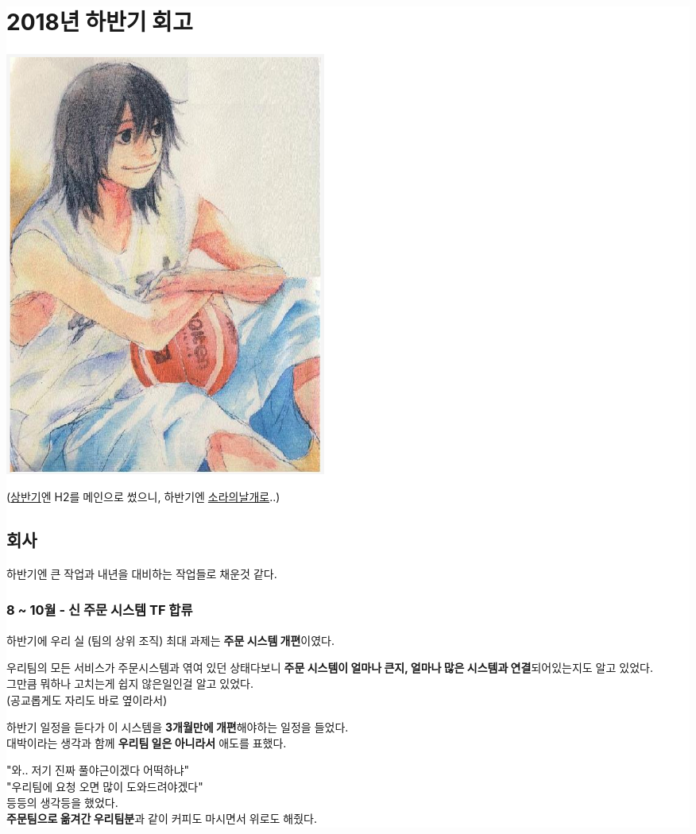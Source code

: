 # 2018년 하반기 회고

![intro](./images/intro.png)

([상반기](https://jojoldu.tistory.com/332)엔 H2를 메인으로 썼으니, 하반기엔 [소라의날개로](https://coupa.ng/bgiYTx)..)  
  
## 회사

하반기엔 큰 작업과 내년을 대비하는 작업들로 채운것 같다.  

### 8 ~ 10월 - 신 주문 시스템 TF 합류

하반기에 우리 실 (팀의 상위 조직) 최대 과제는 **주문 시스템 개편**이였다.  
  
우리팀의 모든 서비스가 주문시스템과 엮여 있던 상태다보니 **주문 시스템이 얼마나 큰지, 얼마나 많은 시스템과 연결**되어있는지도 알고 있었다.  
그만큼 뭐하나 고치는게 쉽지 않은일인걸 알고 있었다.  
(공교롭게도 자리도 바로 옆이라서)  
  
하반기 일정을 듣다가 이 시스템을 **3개월만에 개편**해야하는 일정을 들었다.  
대박이라는 생각과 함께 **우리팀 일은 아니라서** 애도를 표했다.  
  
"와.. 저기 진짜 풀야근이겠다 어떡하냐"  
"우리팀에 요청 오면 많이 도와드려야겠다"  
등등의 생각등을 했었다.  
**주문팀으로 옮겨간 우리팀분**과 같이 커피도 마시면서 위로도 해줬다.  
  